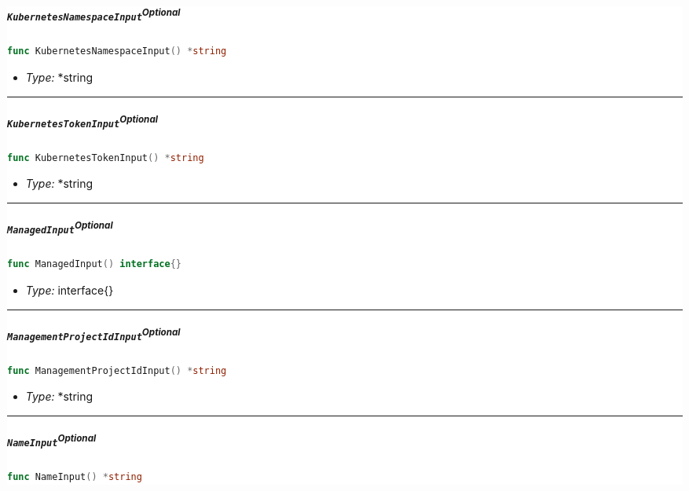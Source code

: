 
##### `KubernetesNamespaceInput`<sup>Optional</sup> <a name="KubernetesNamespaceInput" id="@cdktf/provider-gitlab.projectCluster.ProjectCluster.property.kubernetesNamespaceInput"></a>

```go
func KubernetesNamespaceInput() *string
```

- *Type:* *string

---

##### `KubernetesTokenInput`<sup>Optional</sup> <a name="KubernetesTokenInput" id="@cdktf/provider-gitlab.projectCluster.ProjectCluster.property.kubernetesTokenInput"></a>

```go
func KubernetesTokenInput() *string
```

- *Type:* *string

---

##### `ManagedInput`<sup>Optional</sup> <a name="ManagedInput" id="@cdktf/provider-gitlab.projectCluster.ProjectCluster.property.managedInput"></a>

```go
func ManagedInput() interface{}
```

- *Type:* interface{}

---

##### `ManagementProjectIdInput`<sup>Optional</sup> <a name="ManagementProjectIdInput" id="@cdktf/provider-gitlab.projectCluster.ProjectCluster.property.managementProjectIdInput"></a>

```go
func ManagementProjectIdInput() *string
```

- *Type:* *string

---

##### `NameInput`<sup>Optional</sup> <a name="NameInput" id="@cdktf/provider-gitlab.projectCluster.ProjectCluster.property.nameInput"></a>

```go
func NameInput() *string
```
